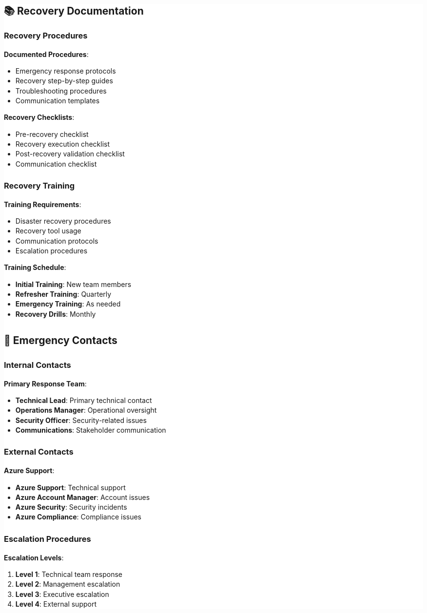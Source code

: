 ## 📚 Recovery Documentation

### Recovery Procedures

**Documented Procedures**:
- Emergency response protocols
- Recovery step-by-step guides
- Troubleshooting procedures
- Communication templates

**Recovery Checklists**:
- Pre-recovery checklist
- Recovery execution checklist
- Post-recovery validation checklist
- Communication checklist

### Recovery Training

**Training Requirements**:
- Disaster recovery procedures
- Recovery tool usage
- Communication protocols
- Escalation procedures

**Training Schedule**:
- **Initial Training**: New team members
- **Refresher Training**: Quarterly
- **Emergency Training**: As needed
- **Recovery Drills**: Monthly

## 🚨 Emergency Contacts

### Internal Contacts

**Primary Response Team**:
- **Technical Lead**: Primary technical contact
- **Operations Manager**: Operational oversight
- **Security Officer**: Security-related issues
- **Communications**: Stakeholder communication

### External Contacts

**Azure Support**:
- **Azure Support**: Technical support
- **Azure Account Manager**: Account issues
- **Azure Security**: Security incidents
- **Azure Compliance**: Compliance issues

### Escalation Procedures

**Escalation Levels**:
1. **Level 1**: Technical team response
2. **Level 2**: Management escalation
3. **Level 3**: Executive escalation
4. **Level 4**: External support
